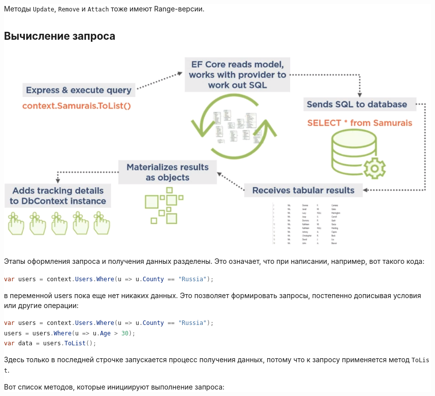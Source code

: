Методы `Update`, `Remove` и `Attach` тоже имеют Range-версии.



## Вычисление запроса

<img src="img\image-20200503110254759.png" alt="image-20200503110254759"  />

Этапы оформления запроса и получения данных разделены. Это означает, что при написании, например, вот такого кода:

```c#
var users = context.Users.Where(u => u.County == "Russia");
```

в переменной users пока еще нет никаких данных. Это позволяет формировать запросы, постепенно дописывая условия или другие операции:

```c#
var users = context.Users.Where(u => u.County == "Russia");
users = users.Where(u => u.Age > 30);
var data = users.ToList();
```

Здесь только в последней строчке запускается процесс получения данных, потому что к запросу применяется метод `ToList`.

Вот список методов, которые инициируют выполнение запроса:
